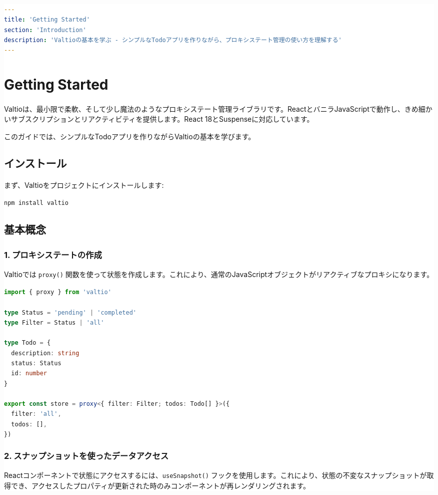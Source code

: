 ```yaml
---
title: 'Getting Started'
section: 'Introduction'
description: 'Valtioの基本を学ぶ - シンプルなTodoアプリを作りながら、プロキシステート管理の使い方を理解する'
---
```


# Getting Started

Valtioは、最小限で柔軟、そして少し魔法のようなプロキシステート管理ライブラリです。ReactとバニラJavaScriptで動作し、きめ細かいサブスクリプションとリアクティビティを提供します。React 18とSuspenseに対応しています。

このガイドでは、シンプルなTodoアプリを作りながらValtioの基本を学びます。

## インストール

まず、Valtioをプロジェクトにインストールします:

```bash
npm install valtio
```

## 基本概念

### 1. プロキシステートの作成

Valtioでは `proxy()` 関数を使って状態を作成します。これにより、通常のJavaScriptオブジェクトがリアクティブなプロキシになります。

```typescript
import { proxy } from 'valtio'

type Status = 'pending' | 'completed'
type Filter = Status | 'all'

type Todo = {
  description: string
  status: Status
  id: number
}

export const store = proxy<{ filter: Filter; todos: Todo[] }>({
  filter: 'all',
  todos: [],
})
```

### 2. スナップショットを使ったデータアクセス

Reactコンポーネントで状態にアクセスするには、`useSnapshot()` フックを使用します。これにより、状態の不変なスナップショットが取得でき、アクセスしたプロパティが更新された時のみコンポーネントが再レンダリングされます。

